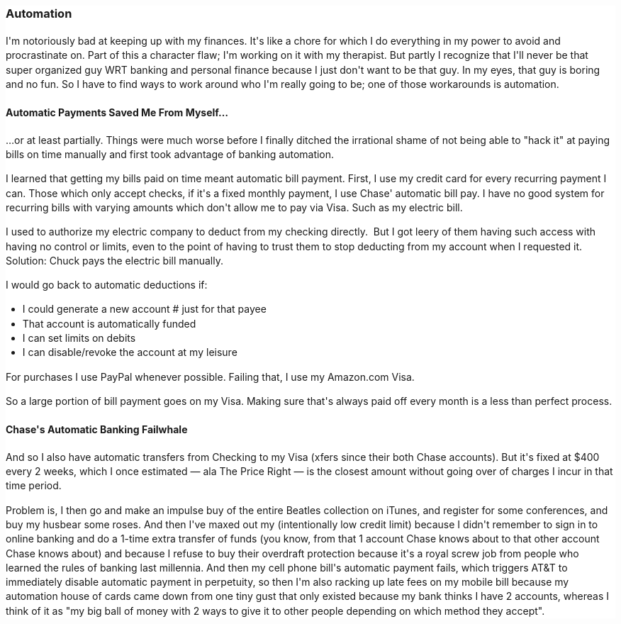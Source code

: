 ### Automation

I'm notoriously bad at keeping up with my finances. It's like a chore for which I do everything in
my power to avoid and procrastinate on. Part of this a character flaw; I'm working on it with my
therapist. But partly I recognize that I'll never be that super organized guy WRT banking and personal
finance because I just don't want to be that guy. In my eyes, that guy is boring and no fun. So I have
to find ways to work around who I'm really going to be; one of those workarounds is automation.

#### Automatic Payments Saved Me From Myself…

…or at least partially. Things were much worse before I finally ditched the irrational shame of not being
able to "hack it" at paying bills on time manually and first took advantage of banking automation.

I learned that getting my bills paid on time meant automatic bill payment. First, I use my credit card
for every recurring payment I can. Those which only accept checks, if it's a fixed monthly payment, I use
Chase' automatic bill pay. I have no good system for recurring bills with varying amounts which don't
allow me to pay via Visa. Such as my electric bill.

I used to authorize my electric company to deduct from my checking directly.  But I got leery of them
having such access with having no control or limits, even to the point of having to trust them to stop
deducting from my account when I requested it. Solution: Chuck pays the electric bill manually.

I would go back to automatic deductions if:

* I could generate a new account # just for that payee
* That account is automatically funded
* I can set limits on debits
* I can disable/revoke the account at my leisure

For purchases I use PayPal whenever possible. Failing that, I use my Amazon.com Visa.

So a large portion of bill payment goes on my Visa. Making sure that's always paid off
every month is a less than perfect process.

#### Chase's Automatic Banking Failwhale

And so I also have automatic transfers from Checking to my Visa (xfers since their both
Chase accounts). But it's fixed at $400 every 2 weeks, which I once estimated — ala The
Price Right — is the closest amount without going over of charges I incur in that time period.

Problem is, I then go and make an impulse buy of the entire Beatles collection on iTunes,
and register for some conferences, and buy my husbear some roses. And then I've maxed out my
(intentionally low credit limit) because I didn't remember to sign in to online banking and
do a 1-time extra transfer of funds (you know, from that 1 account Chase knows about to that
other account Chase knows about) and because I refuse to buy their overdraft protection because
it's a royal screw job from people who learned the rules of banking last millennia. And then
my cell phone bill's automatic payment fails, which triggers AT&T to immediately disable
automatic payment in perpetuity, so then I'm also racking up late fees on my mobile bill because
my automation house of cards came down from one tiny gust that only existed because my bank thinks
I have 2 accounts, whereas I think of it as "my big ball of money with 2 ways to give it to other
people depending on which method they accept".
